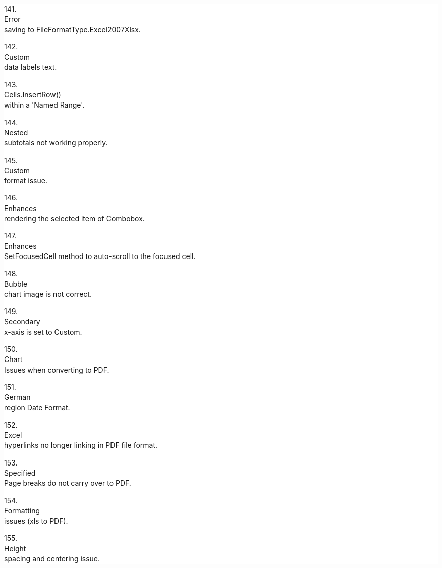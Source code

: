 141.    
Error  
saving to FileFormatType.Excel2007Xlsx.

142.    
Custom  
data labels text.

143.    
Cells.InsertRow()  
within a 'Named Range'.

144.    
Nested  
subtotals not working properly.

145.    
Custom  
format issue.

146.    
Enhances  
rendering the selected item of Combobox.

147.    
Enhances  
SetFocusedCell method to auto-scroll to the focused cell.

148.    
Bubble  
chart image is not correct.

149.    
Secondary  
x-axis is set to Custom.

150.    
Chart  
Issues when converting to PDF.

151.    
German  
region Date Format.

152.    
Excel  
hyperlinks no longer linking in PDF file format.

153.    
Specified  
Page breaks do not carry over to PDF.

154.    
Formatting  
issues (xls to PDF).

155.    
Height  
spacing and centering issue.
